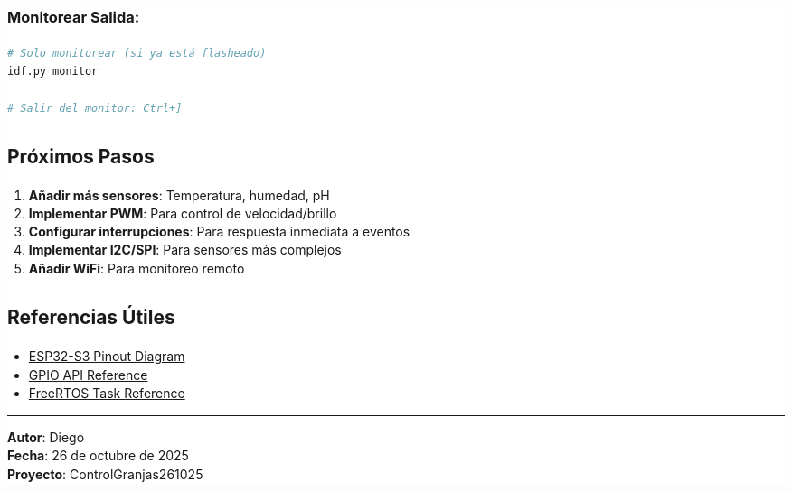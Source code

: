 ### Monitorear Salida:
```bash
# Solo monitorear (si ya está flasheado)
idf.py monitor

# Salir del monitor: Ctrl+]
```

## Próximos Pasos

1. **Añadir más sensores**: Temperatura, humedad, pH
2. **Implementar PWM**: Para control de velocidad/brillo
3. **Configurar interrupciones**: Para respuesta inmediata a eventos
4. **Implementar I2C/SPI**: Para sensores más complejos
5. **Añadir WiFi**: Para monitoreo remoto

## Referencias Útiles

- [ESP32-S3 Pinout Diagram](https://docs.espressif.com/projects/esp-idf/en/latest/esp32s3/hw-reference/esp32s3/user-guide-devkitc-1.html)
- [GPIO API Reference](https://docs.espressif.com/projects/esp-idf/en/latest/esp32s3/api-reference/peripherals/gpio.html)
- [FreeRTOS Task Reference](https://docs.espressif.com/projects/esp-idf/en/latest/esp32s3/api-reference/system/freertos.html)

---

**Autor**: Diego  
**Fecha**: 26 de octubre de 2025  
**Proyecto**: ControlGranjas261025